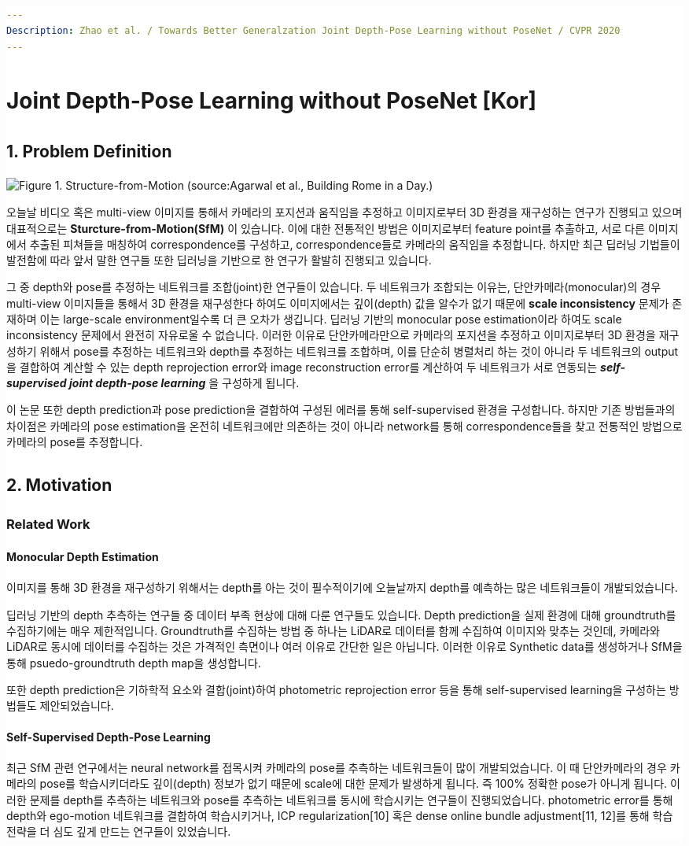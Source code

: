 ```yaml
---
Description: Zhao et al. / Towards Better Generalzation Joint Depth-Pose Learning without PoseNet / CVPR 2020
---
```


# Joint Depth-Pose Learning without PoseNet \[Kor\]

##  1. Problem Definition

![Figure 1. Structure-from-Motion (source:Agarwal et al., Building Rome in a Day.)](../../.gitbook/assets/53/sfm.png)

오늘날 비디오 혹은 multi-view 이미지를 통해서 카메라의 포지션과 움직임을 추정하고 이미지로부터 3D 환경을 재구성하는 연구가 진행되고 있으며 대표적으로는 **Sturcture-from-Motion(SfM)** 이 있습니다. 이에 대한 전통적인 방법은 이미지로부터 feature point를 추출하고, 서로 다른 이미지에서 추출된 피쳐들을 매칭하여 correspondence를 구성하고, correspondence들로 카메라의 움직임을 추정합니다. 하지만 최근 딥러닝 기법들이 발전함에 따라 앞서 말한 연구들 또한 딥러닝을 기반으로 한 연구가 활발히 진행되고 있습니다.

그 중 depth와 pose를 추정하는 네트워크를 조합(joint)한 연구들이 있습니다. 두 네트워크가 조합되는 이유는, 단안카메라(monocular)의 경우 multi-view 이미지들을 통해서 3D 환경을 재구성한다 하여도 이미지에서는 깊이(depth) 값을 알수가 없기 때문에 **scale inconsistency** 문제가 존재하며 이는 large-scale environment일수록 더 큰 오차가 생깁니다. 딥러닝 기반의 monocular pose estimation이라 하여도 scale inconsistency 문제에서 완전히 자유로울 수 없습니다. 이러한 이유로 단안카메라만으로 카메라의 포지션을 추정하고 이미지로부터 3D 환경을 재구성하기 위해서 pose를 추정하는 네트워크와 depth를 추정하는 네트워크를 조합하며, 이를 단순히 병렬처리 하는 것이 아니라 두 네트워크의 output을 결합하여 계산할 수 있는 depth reprojection error와 image reconstruction error를 계산하여 두 네트워크가 서로 연동되는 **_self-supervised joint depth-pose learning_** 을 구성하게 됩니다.

이 논문 또한 depth prediction과 pose prediction을 결합하여 구성된 에러를 통해 self-supervised 환경을 구성합니다. 하지만 기존 방법들과의 차이점은 카메라의 pose estimation을 온전히 네트워크에만 의존하는 것이 아니라 network를 통해 correspondence들을 찾고 전통적인 방법으로 카메라의 pose를 추정합니다.

## 2. Motivation

### Related Work

#### Monocular Depth Estimation

이미지를 통해 3D 환경을 재구성하기 위해서는 depth를 아는 것이 필수적이기에 오늘날까지 depth를 예측하는 많은 네트워크들이 개발되었습니다.

딥러닝 기반의 depth 추측하는 연구들 중 데이터 부족 현상에 대해 다룬 연구들도 있습니다. Depth prediction을 실제 환경에 대해 groundtruth를 수집하기에는 매우 제한적입니다. Groundtruth를 수집하는 방법 중 하나는 LiDAR로 데이터를 함께 수집하여 이미지와 맞추는 것인데, 카메라와 LiDAR로 동시에 데이터를 수집하는 것은 가격적인 측면이나 여러 이유로 간단한 일은 아닙니다. 이러한 이유로 Synthetic data를 생성하거나 SfM을 통해 psuedo-groundtruth depth map을 생성합니다.

또한 depth prediction은 기하학적 요소와 결합(joint)하여 photometric reprojection error 등을 통해 self-supervised learning을 구성하는 방법들도 제안되었습니다.

#### Self-Supervised Depth-Pose Learning

최근 SfM 관련 연구에서는 neural network를 접목시켜 카메라의 pose를 추측하는 네트워크들이 많이 개발되었습니다. 이 때 단안카메라의 경우 카메라의 pose를 학습시키더라도 깊이(depth) 정보가 없기 때문에 scale에 대한 문제가 발생하게 됩니다. 즉 100% 정확한 pose가 아니게 됩니다. 이러한 문제를 depth를 추측하는 네트워크와 pose를 추측하는 네트워크를 동시에 학습시키는 연구들이 진행되었습니다. photometric error를 통해 depth와 ego-motion 네트워크를 결합하여 학습시키거나, ICP regularization[10] 혹은 dense online bundle adjustment[11, 12]를 통해 학습 전략을 더 심도 깊게 만드는 연구들이 있었습니다.
